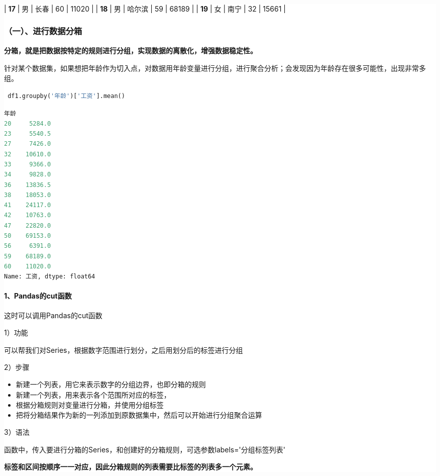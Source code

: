 | **17** | 男       | 长春       | 60       | 11020    |
| **18** | 男       | 哈尔滨     | 59       | 68189    |
| **19** | 女       | 南宁       | 32       | 15661    |


### （一）、进行数据分箱

**分箱，就是把数据按特定的规则进行分组，实现数据的离散化，增强数据稳定性。**

针对某个数据集，如果想把年龄作为切入点，对数据用年龄变量进行分组，进行聚合分析；会发现因为年龄存在很多可能性，出现非常多组。

```python
 df1.groupby('年龄')['工资'].mean()
```

```python
年龄
20     5284.0
23     5540.5
27     7426.0
32    10610.0
33     9366.0
34     9828.0
36    13836.5
38    18053.0
41    24117.0
42    10763.0
47    22820.0
50    69153.0
56     6391.0
59    68189.0
60    11020.0
Name: 工资, dtype: float64
```

#### 1、Pandas的cut函数

这时可以调用Pandas的cut函数

1）功能

可以帮我们对Series，根据数字范围进行划分，之后用划分后的标签进行分组

2）步骤

+ 新建一个列表，用它来表示数字的分组边界，也即分箱的规则
+ 新建一个列表，用来表示各个范围所对应的标签，
+ 根据分箱规则对变量进行分箱，并使用分组标签
+ 把将分箱结果作为新的一列添加到原数据集中，然后可以开始进行分组聚合运算

3）语法

函数中，传入要进行分箱的Series，和创建好的分箱规则，可选参数labels='分组标签列表'

**标签和区间按顺序一一对应，因此分箱规则的列表需要比标签的列表多一个元素。**

